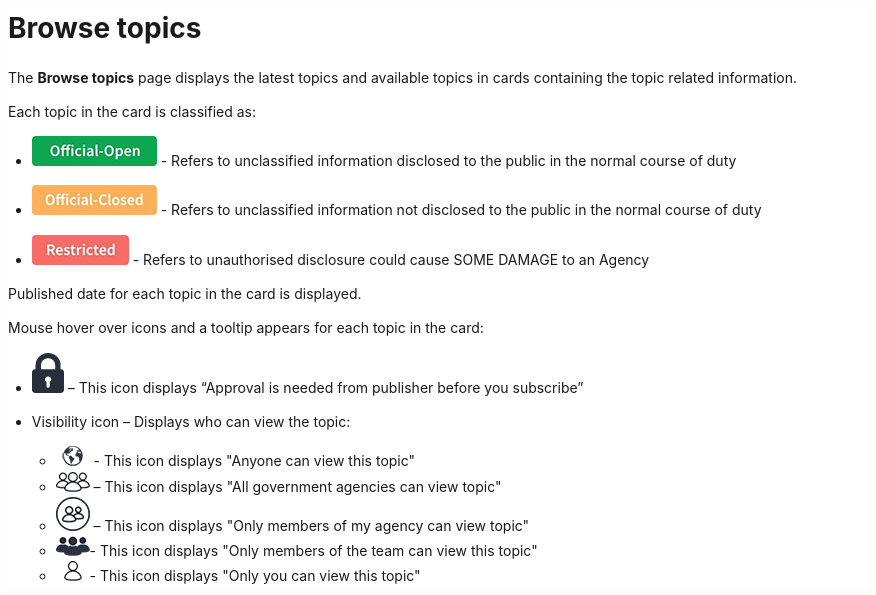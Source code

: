 
# Browse topics

The **Browse topics** page displays the latest topics and available topics in cards containing the topic related information. 

Each topic in the card is classified as:

  

- ![Image not Available](/assets/icon1.png) - Refers to unclassified information disclosed to the public in the normal course of duty

- ![Image not Available](/assets/icon2.png) - Refers to unclassified information not disclosed to the public in the normal course of duty

- ![Image not Available](/assets/icon3.png) - Refers to unauthorised disclosure could cause SOME DAMAGE to an Agency

Published date for each topic in the card is displayed. 

Mouse hover over icons and a tooltip appears for each topic in the card: 

- ![Image not Available](/assets/icon4.png) – This icon displays “Approval is needed from publisher before you subscribe” 

- Visibility icon – Displays who can view the topic: 

  - ![Image not Available](/assets/icon13.png) - This icon displays "Anyone can view this topic"
  - ![Image not Available](/assets/icon5.png) – This icon displays "All government agencies can view topic"
  - ![Image not Available](/assets/icon6.png) – This icon displays "Only members of my agency can view topic" 
  - ![Image not Available](/assets/icon12.png)- This icon displays "Only members of the team can view this topic"
  - ![Image not Available](/assets/icon11.png)- This icon displays "Only you can view this topic"

  